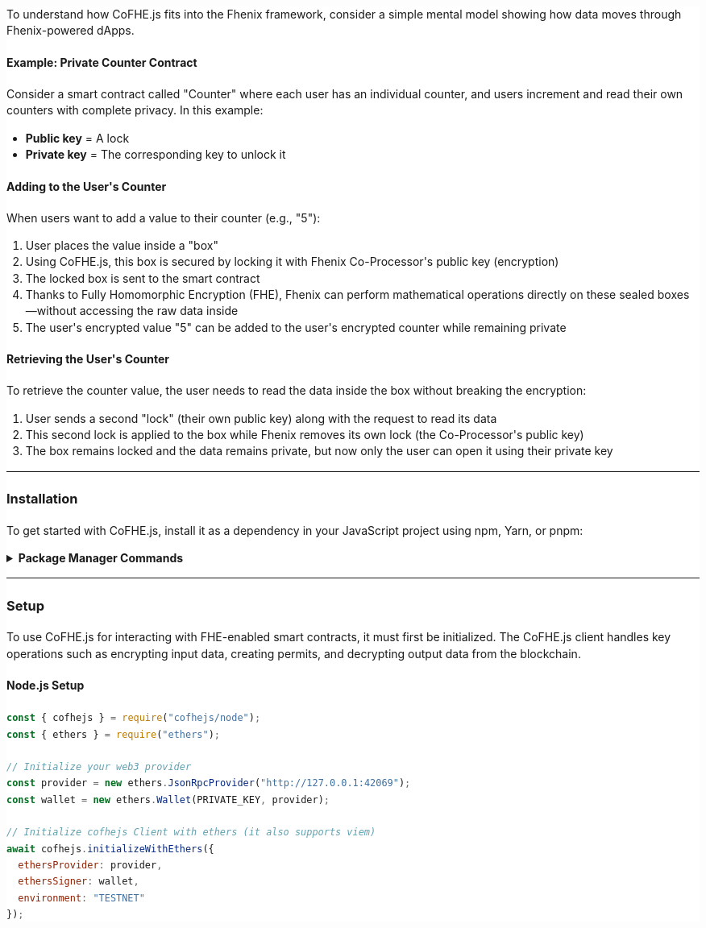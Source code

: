 To understand how CoFHE.js fits into the Fhenix framework, consider a simple mental model showing how data moves through Fhenix-powered dApps.

#### Example: Private Counter Contract

Consider a smart contract called "Counter" where each user has an individual counter, and users increment and read their own counters with complete privacy. In this example:
- **Public key** = A lock
- **Private key** = The corresponding key to unlock it

#### Adding to the User's Counter

When users want to add a value to their counter (e.g., "5"):

1. User places the value inside a "box"
2. Using CoFHE.js, this box is secured by locking it with Fhenix Co-Processor's public key (encryption)
3. The locked box is sent to the smart contract
4. Thanks to Fully Homomorphic Encryption (FHE), Fhenix can perform mathematical operations directly on these sealed boxes—without accessing the raw data inside
5. The user's encrypted value "5" can be added to the user's encrypted counter while remaining private

#### Retrieving the User's Counter

To retrieve the counter value, the user needs to read the data inside the box without breaking the encryption:

1. User sends a second "lock" (their own public key) along with the request to read its data
2. This second lock is applied to the box while Fhenix removes its own lock (the Co-Processor's public key)
3. The box remains locked and the data remains private, but now only the user can open it using their private key

---

### Installation

To get started with CoFHE.js, install it as a dependency in your JavaScript project using npm, Yarn, or pnpm:

<details><summary><b>Package Manager Commands</b></summary></details>

---

### Setup

To use CoFHE.js for interacting with FHE-enabled smart contracts, it must first be initialized. The CoFHE.js client handles key operations such as encrypting input data, creating permits, and decrypting output data from the blockchain.

#### Node.js Setup

```javascript
const { cofhejs } = require("cofhejs/node");
const { ethers } = require("ethers");

// Initialize your web3 provider
const provider = new ethers.JsonRpcProvider("http://127.0.0.1:42069");
const wallet = new ethers.Wallet(PRIVATE_KEY, provider);

// Initialize cofhejs Client with ethers (it also supports viem)
await cofhejs.initializeWithEthers({
  ethersProvider: provider,
  ethersSigner: wallet,
  environment: "TESTNET"
});
```
